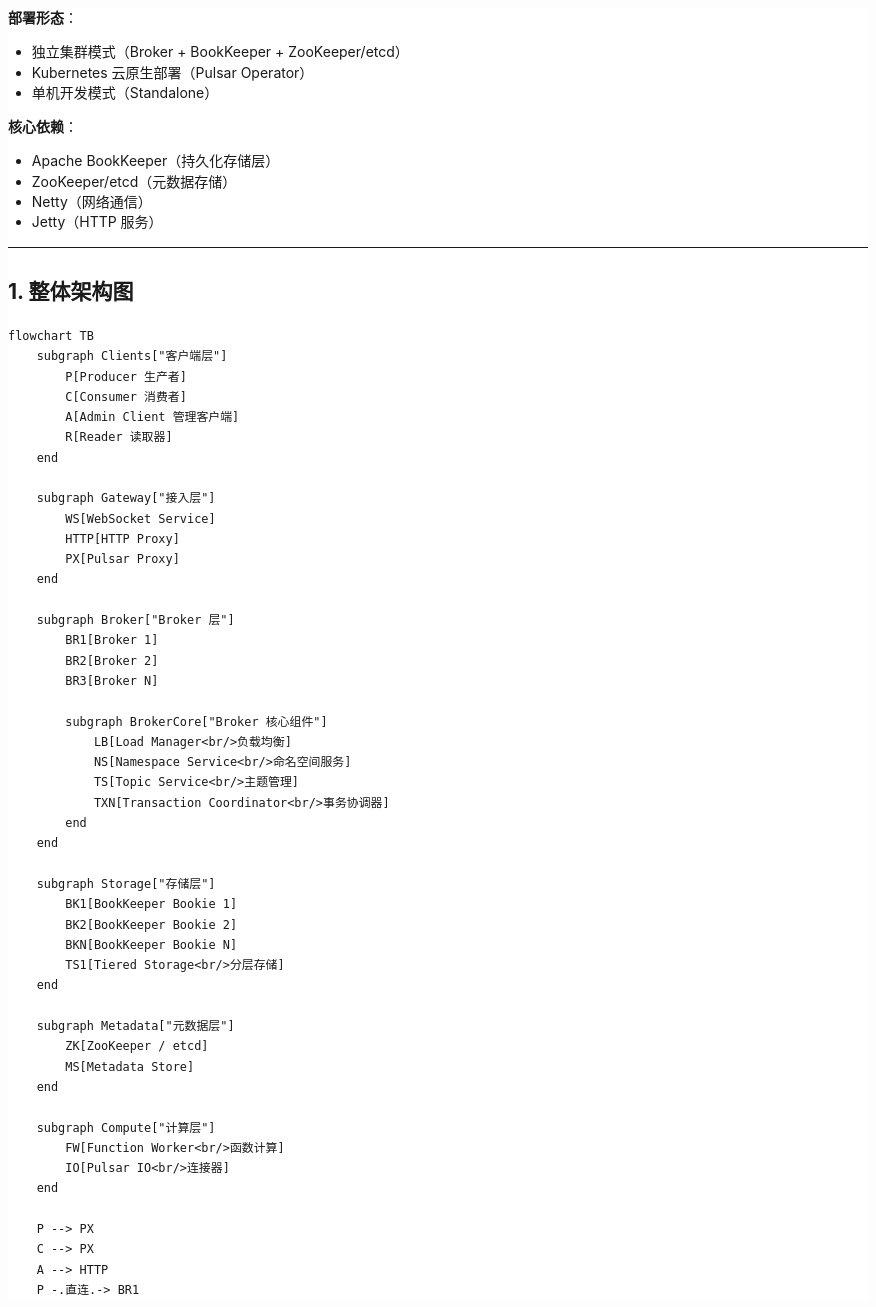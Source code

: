 **部署形态**：
- 独立集群模式（Broker + BookKeeper + ZooKeeper/etcd）
- Kubernetes 云原生部署（Pulsar Operator）
- 单机开发模式（Standalone）

**核心依赖**：
- Apache BookKeeper（持久化存储层）
- ZooKeeper/etcd（元数据存储）
- Netty（网络通信）
- Jetty（HTTP 服务）

---

## 1. 整体架构图

```mermaid
flowchart TB
    subgraph Clients["客户端层"]
        P[Producer 生产者]
        C[Consumer 消费者]
        A[Admin Client 管理客户端]
        R[Reader 读取器]
    end
    
    subgraph Gateway["接入层"]
        WS[WebSocket Service]
        HTTP[HTTP Proxy]
        PX[Pulsar Proxy]
    end
    
    subgraph Broker["Broker 层"]
        BR1[Broker 1]
        BR2[Broker 2]
        BR3[Broker N]
        
        subgraph BrokerCore["Broker 核心组件"]
            LB[Load Manager<br/>负载均衡]
            NS[Namespace Service<br/>命名空间服务]
            TS[Topic Service<br/>主题管理]
            TXN[Transaction Coordinator<br/>事务协调器]
        end
    end
    
    subgraph Storage["存储层"]
        BK1[BookKeeper Bookie 1]
        BK2[BookKeeper Bookie 2]
        BKN[BookKeeper Bookie N]
        TS1[Tiered Storage<br/>分层存储]
    end
    
    subgraph Metadata["元数据层"]
        ZK[ZooKeeper / etcd]
        MS[Metadata Store]
    end
    
    subgraph Compute["计算层"]
        FW[Function Worker<br/>函数计算]
        IO[Pulsar IO<br/>连接器]
    end
    
    P --> PX
    C --> PX
    A --> HTTP
    P -.直连.-> BR1
```